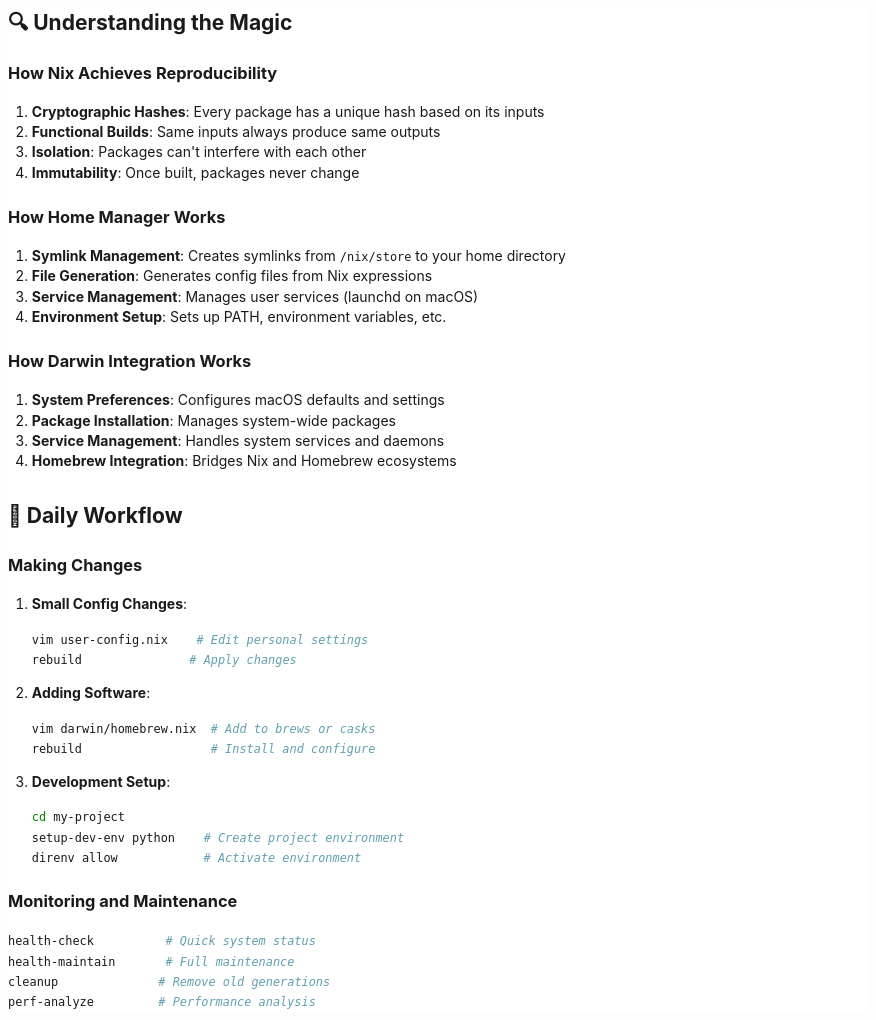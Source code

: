 ## 🔍 Understanding the Magic

### How Nix Achieves Reproducibility

1. **Cryptographic Hashes**: Every package has a unique hash based on its inputs
2. **Functional Builds**: Same inputs always produce same outputs
3. **Isolation**: Packages can't interfere with each other
4. **Immutability**: Once built, packages never change

### How Home Manager Works

1. **Symlink Management**: Creates symlinks from `/nix/store` to your home directory
2. **File Generation**: Generates config files from Nix expressions
3. **Service Management**: Manages user services (launchd on macOS)
4. **Environment Setup**: Sets up PATH, environment variables, etc.

### How Darwin Integration Works

1. **System Preferences**: Configures macOS defaults and settings
2. **Package Installation**: Manages system-wide packages
3. **Service Management**: Handles system services and daemons
4. **Homebrew Integration**: Bridges Nix and Homebrew ecosystems

## 🎯 Daily Workflow

### Making Changes

1. **Small Config Changes**:

   ```bash
   vim user-config.nix    # Edit personal settings
   rebuild               # Apply changes
   ```

2. **Adding Software**:

   ```bash
   vim darwin/homebrew.nix  # Add to brews or casks
   rebuild                  # Install and configure
   ```

3. **Development Setup**:

   ```bash
   cd my-project
   setup-dev-env python    # Create project environment
   direnv allow            # Activate environment
   ```

### Monitoring and Maintenance

```bash
health-check          # Quick system status
health-maintain       # Full maintenance
cleanup              # Remove old generations
perf-analyze         # Performance analysis
```
